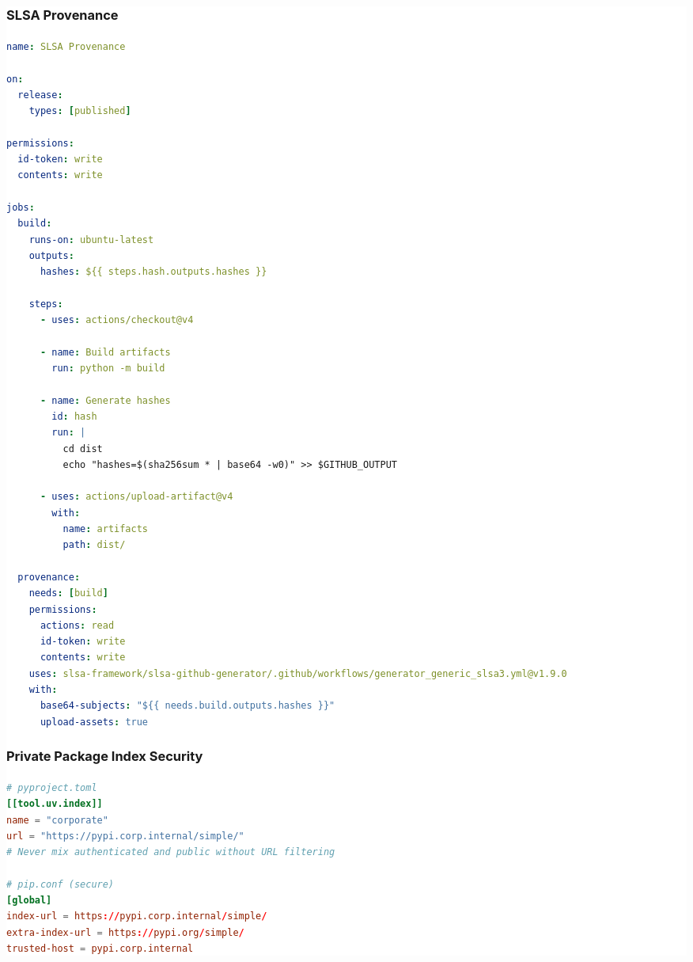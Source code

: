 ### SLSA Provenance
```yaml
name: SLSA Provenance

on:
  release:
    types: [published]

permissions:
  id-token: write
  contents: write

jobs:
  build:
    runs-on: ubuntu-latest
    outputs:
      hashes: ${{ steps.hash.outputs.hashes }}

    steps:
      - uses: actions/checkout@v4

      - name: Build artifacts
        run: python -m build

      - name: Generate hashes
        id: hash
        run: |
          cd dist
          echo "hashes=$(sha256sum * | base64 -w0)" >> $GITHUB_OUTPUT

      - uses: actions/upload-artifact@v4
        with:
          name: artifacts
          path: dist/

  provenance:
    needs: [build]
    permissions:
      actions: read
      id-token: write
      contents: write
    uses: slsa-framework/slsa-github-generator/.github/workflows/generator_generic_slsa3.yml@v1.9.0
    with:
      base64-subjects: "${{ needs.build.outputs.hashes }}"
      upload-assets: true
```

### Private Package Index Security
```toml
# pyproject.toml
[[tool.uv.index]]
name = "corporate"
url = "https://pypi.corp.internal/simple/"
# Never mix authenticated and public without URL filtering

# pip.conf (secure)
[global]
index-url = https://pypi.corp.internal/simple/
extra-index-url = https://pypi.org/simple/
trusted-host = pypi.corp.internal
```
